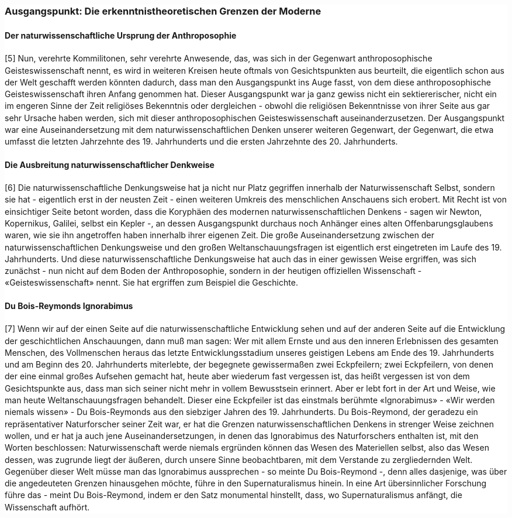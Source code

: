 ### Ausgangspunkt: Die erkenntnistheoretischen Grenzen der Moderne

#### Der naturwissenschaftliche Ursprung der Anthroposophie

[5] Nun, verehrte Kommilitonen, sehr verehrte Anwesende, das, was sich in der Gegenwart anthroposophische Geisteswissenschaft nennt, es wird in weiteren Kreisen heute oftmals von Gesichtspunkten aus beurteilt, die eigentlich schon aus der Welt geschafft werden könnten dadurch, dass man den Ausgangspunkt ins Auge fasst, von dem diese anthroposophische Geisteswissenschaft ihren Anfang genommen hat. Dieser Ausgangspunkt war ja ganz gewiss nicht ein sektiererischer, nicht ein im engeren Sinne der Zeit religiöses Bekenntnis oder dergleichen - obwohl die religiösen Bekenntnisse von ihrer Seite aus gar sehr Ursache haben werden, sich mit dieser anthroposophischen Geisteswissenschaft auseinanderzusetzen. Der Ausgangspunkt war eine Auseinandersetzung mit dem naturwissenschaftlichen Denken unserer weiteren Gegenwart, der Gegenwart, die etwa umfasst die letzten Jahrzehnte des 19. Jahrhunderts und die ersten Jahrzehnte des 20. Jahrhunderts.

#### Die Ausbreitung naturwissenschaftlicher Denkweise

[6] Die naturwissenschaftliche Denkungsweise hat ja nicht nur Platz gegriffen innerhalb der Naturwissenschaft Selbst, sondern sie hat - eigentlich erst in der neusten Zeit - einen weiteren Umkreis des menschlichen Anschauens sich erobert. Mit Recht ist von einsichtiger Seite betont worden, dass die Koryphäen des modernen naturwissenschaftlichen Denkens - sagen wir Newton, Kopernikus, Galilei, selbst ein Kepler -, an dessen Ausgangspunkt durchaus noch Anhänger eines alten Offenbarungsglaubens waren, wie sie ihn angetroffen haben innerhalb ihrer eigenen Zeit. Die große Auseinandersetzung zwischen der naturwissenschaftlichen Denkungsweise und den großen Weltanschauungsfragen ist eigentlich erst eingetreten im Laufe des 19. Jahrhunderts. Und diese naturwissenschaftliche Denkungsweise hat auch das in einer gewissen Weise ergriffen, was sich zunächst - nun nicht auf dem Boden der Anthroposophie, sondern in der heutigen offiziellen Wissenschaft - «Geisteswissenschaft» nennt. Sie hat ergriffen zum Beispiel die Geschichte.

#### Du Bois-Reymonds Ignorabimus

[7] Wenn wir auf der einen Seite auf die naturwissenschaftliche Entwicklung sehen und auf der anderen Seite auf die Entwicklung der geschichtlichen Anschauungen, dann muß man sagen: Wer mit allem Ernste und aus den inneren Erlebnissen des gesamten Menschen, des Vollmenschen heraus das letzte Entwicklungsstadium unseres geistigen Lebens am Ende des 19. Jahrhunderts und am Beginn des 20. Jahrhunderts miterlebte, der begegnete gewissermaßen zwei Eckpfeilern; zwei Eckpfeilern, von denen der eine einmal großes Aufsehen gemacht hat, heute aber wiederum fast vergessen ist, das heißt vergessen ist von dem Gesichtspunkte aus, dass man sich seiner nicht mehr in vollem Bewusstsein erinnert. Aber er lebt fort in der Art und Weise, wie man heute Weltanschauungsfragen behandelt. Dieser eine Eckpfeiler ist das einstmals berühmte «Ignorabimus» - «Wir werden niemals wissen» - Du Bois-Reymonds aus den siebziger Jahren des 19. Jahrhunderts. Du Bois-Reymond, der geradezu ein repräsentativer Naturforscher seiner Zeit war, er hat die Grenzen naturwissenschaftlichen Denkens in strenger Weise zeichnen wollen, und er hat ja auch jene Auseinandersetzungen, in denen das Ignorabimus des Naturforschers enthalten ist, mit den Worten beschlossen: Naturwissenschaft werde niemals ergründen können das Wesen des Materiellen selbst, also das Wesen dessen, was zugrunde liegt der äußeren, durch unsere Sinne beobachtbaren, mit dem Verstande zu zergliedernden Welt. Gegenüber dieser Welt müsse man das Ignorabimus aussprechen - so meinte Du Bois-Reymond -, denn alles dasjenige, was über die angedeuteten Grenzen hinausgehen möchte, führe in den Supernaturalismus hinein. In eine Art übersinnlicher Forschung führe das - meint Du Bois-Reymond, indem er den Satz monumental hinstellt, dass, wo Supernaturalismus anfängt, die Wissenschaft aufhört.
